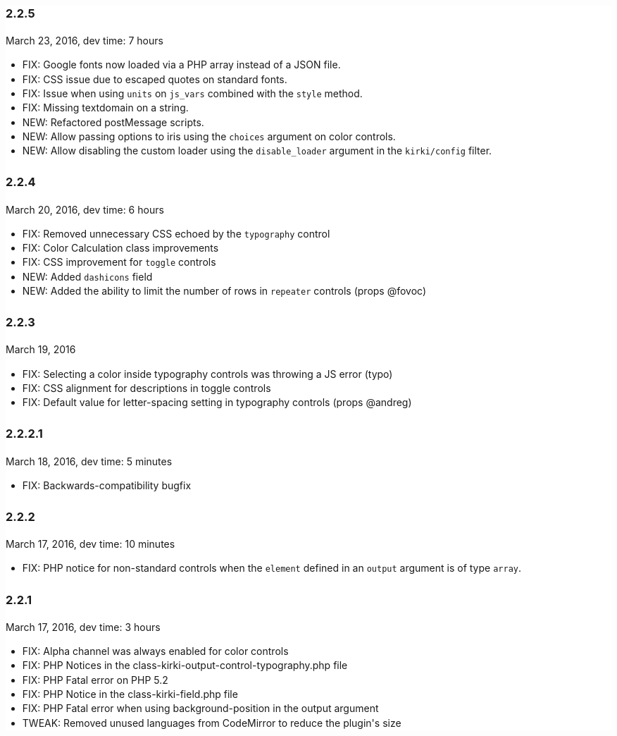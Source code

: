 ### 2.2.5 ###

March 23, 2016, dev time: 7 hours

* FIX: Google fonts now loaded via a PHP array instead of a JSON file.
* FIX: CSS issue due to escaped quotes on standard fonts.
* FIX: Issue when using `units` on `js_vars` combined with the `style` method.
* FIX: Missing textdomain on a string.
* NEW: Refactored postMessage scripts.
* NEW: Allow passing options to iris using the `choices` argument on color controls.
* NEW: Allow disabling the custom loader using the `disable_loader` argument in the `kirki/config` filter.

### 2.2.4 ###

March 20, 2016, dev time: 6 hours

* FIX: Removed unnecessary CSS echoed by the `typography` control
* FIX: Color Calculation class improvements
* FIX: CSS improvement for `toggle` controls
* NEW: Added `dashicons` field
* NEW: Added the ability to limit the number of rows in `repeater` controls (props @fovoc)

### 2.2.3 ###

March 19, 2016

* FIX: Selecting a color inside typography controls was throwing a JS error (typo)
* FIX: CSS alignment for descriptions in toggle controls
* FIX: Default value for letter-spacing setting in typography controls (props @andreg)

### 2.2.2.1 ###

March 18, 2016, dev time: 5 minutes

* FIX: Backwards-compatibility bugfix

### 2.2.2 ###

March 17, 2016, dev time: 10 minutes

* FIX: PHP notice for non-standard controls when the `element` defined in an `output` argument is of type `array`.

### 2.2.1 ###

March 17, 2016, dev time: 3 hours

* FIX: Alpha channel was always enabled for color controls
* FIX: PHP Notices in the class-kirki-output-control-typography.php file
* FIX: PHP Fatal error on PHP 5.2
* FIX: PHP Notice in the class-kirki-field.php file
* FIX: PHP Fatal error when using background-position in the output argument
* TWEAK: Removed unused languages from CodeMirror to reduce the plugin's size
